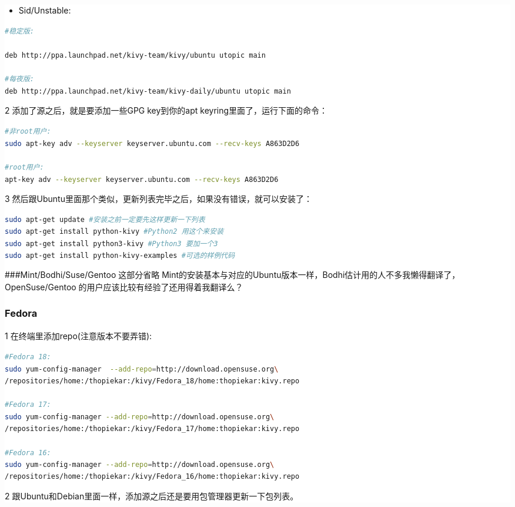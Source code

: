 * Sid/Unstable:
 
```Bash
#稳定版:

deb http://ppa.launchpad.net/kivy-team/kivy/ubuntu utopic main 

#每夜版:
deb http://ppa.launchpad.net/kivy-team/kivy-daily/ubuntu utopic main 
```





2  添加了源之后，就是要添加一些GPG key到你的apt keyring里面了，运行下面的命令：

```Bash
#非root用户:
sudo apt-key adv --keyserver keyserver.ubuntu.com --recv-keys A863D2D6

#root用户:
apt-key adv --keyserver keyserver.ubuntu.com --recv-keys A863D2D6
```

3  然后跟Ubuntu里面那个类似，更新列表完毕之后，如果没有错误，就可以安装了：

```Bash
sudo apt-get update #安装之前一定要先这样更新一下列表
sudo apt-get install python-kivy #Python2 用这个来安装
sudo apt-get install python3-kivy #Python3 要加一个3  
sudo apt-get install python-kivy-examples #可选的样例代码
``` 




###Mint/Bodhi/Suse/Gentoo  这部分省略
Mint的安装基本与对应的Ubuntu版本一样，Bodhi估计用的人不多我懒得翻译了，OpenSuse/Gentoo 的用户应该比较有经验了还用得着我翻译么？

### Fedora

1  在终端里添加repo(注意版本不要弄错):

```Bash
#Fedora 18:
sudo yum-config-manager  --add-repo=http://download.opensuse.org\
/repositories/home:/thopiekar:/kivy/Fedora_18/home:thopiekar:kivy.repo

#Fedora 17:
sudo yum-config-manager --add-repo=http://download.opensuse.org\
/repositories/home:/thopiekar:/kivy/Fedora_17/home:thopiekar:kivy.repo

#Fedora 16:
sudo yum-config-manager --add-repo=http://download.opensuse.org\
/repositories/home:/thopiekar:/kivy/Fedora_16/home:thopiekar:kivy.repo
```


2  跟Ubuntu和Debian里面一样，添加源之后还是要用包管理器更新一下包列表。
